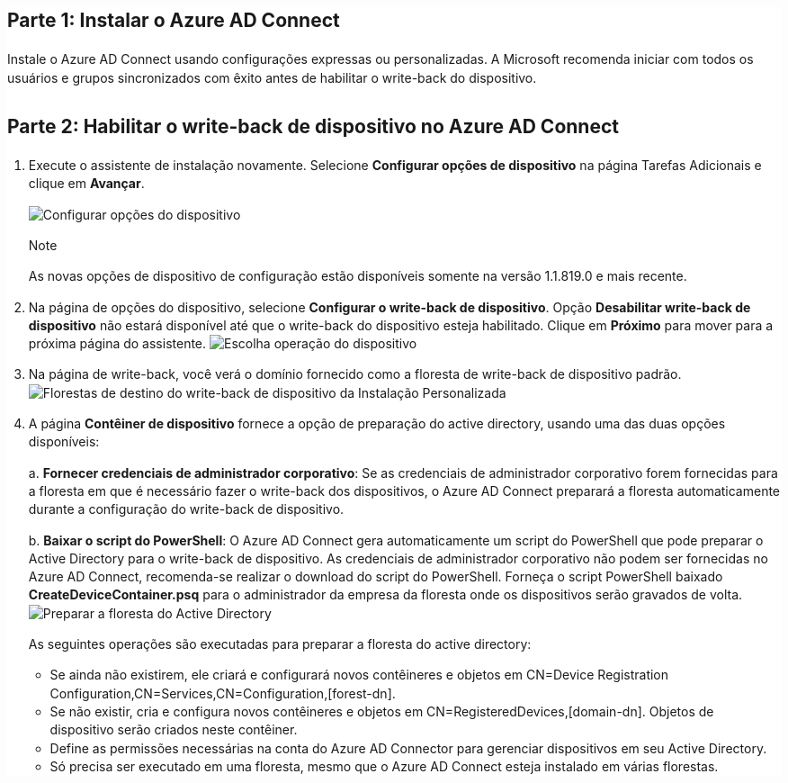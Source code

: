 ## <a name="part-1-install-azure-ad-connect"></a>Parte 1: Instalar o Azure AD Connect
Instale o Azure AD Connect usando configurações expressas ou personalizadas. A Microsoft recomenda iniciar com todos os usuários e grupos sincronizados com êxito antes de habilitar o write-back do dispositivo.

## <a name="part-2-enable-device-writeback-in-azure-ad-connect"></a>Parte 2: Habilitar o write-back de dispositivo no Azure AD Connect
1. Execute o assistente de instalação novamente. Selecione **Configurar opções de dispositivo** na página Tarefas Adicionais e clique em **Avançar**. 

    ![Configurar opções do dispositivo](./media/how-to-connect-device-writeback/deviceoptions.png)

    >[!NOTE]
    > As novas opções de dispositivo de configuração estão disponíveis somente na versão 1.1.819.0 e mais recente.

2. Na página de opções do dispositivo, selecione **Configurar o write-back de dispositivo**. Opção **Desabilitar write-back de dispositivo** não estará disponível até que o write-back do dispositivo esteja habilitado. Clique em **Próximo** para mover para a próxima página do assistente.
    ![Escolha operação do dispositivo](./media/how-to-connect-device-writeback/configuredevicewriteback1.png)

3. Na página de write-back, você verá o domínio fornecido como a floresta de write-back de dispositivo padrão.
   ![Florestas de destino do write-back de dispositivo da Instalação Personalizada](./media/how-to-connect-device-writeback/writebackforest.png)

4. A página **Contêiner de dispositivo** fornece a opção de preparação do active directory, usando uma das duas opções disponíveis:

     a. **Fornecer credenciais de administrador corporativo**: Se as credenciais de administrador corporativo forem fornecidas para a floresta em que é necessário fazer o write-back dos dispositivos, o Azure AD Connect preparará a floresta automaticamente durante a configuração do write-back de dispositivo.

    b. **Baixar o script do PowerShell**: O Azure AD Connect gera automaticamente um script do PowerShell que pode preparar o Active Directory para o write-back de dispositivo. As credenciais de administrador corporativo não podem ser fornecidas no Azure AD Connect, recomenda-se realizar o download do script do PowerShell. Forneça o script PowerShell baixado **CreateDeviceContainer.psq** para o administrador da empresa da floresta onde os dispositivos serão gravados de volta.
    ![Preparar a floresta do Active Directory](./media/how-to-connect-device-writeback/devicecontainercreds.png)
    
    As seguintes operações são executadas para preparar a floresta do active directory:
    * Se ainda não existirem, ele criará e configurará novos contêineres e objetos em CN=Device Registration Configuration,CN=Services,CN=Configuration,[forest-dn].
    * Se não existir, cria e configura novos contêineres e objetos em CN=RegisteredDevices,[domain-dn]. Objetos de dispositivo serão criados neste contêiner.
    * Define as permissões necessárias na conta do Azure AD Connector para gerenciar dispositivos em seu Active Directory.
    * Só precisa ser executado em uma floresta, mesmo que o Azure AD Connect esteja instalado em várias florestas.
